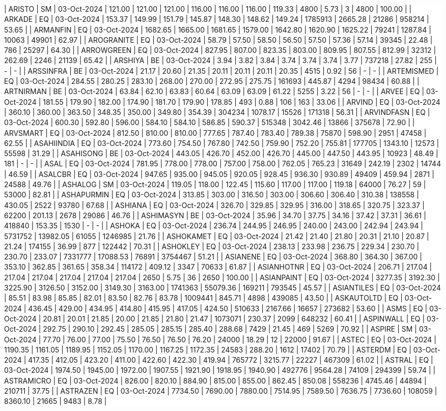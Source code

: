 | ARISTO | SM | 03-Oct-2024 | 121.00 | 121.00 | 121.00 | 116.00 | 116.00 | 116.00 | 119.33 | 4800 | 5.73 | 3 | 4800 | 100.00 |
| ARKADE | EQ | 03-Oct-2024 | 153.37 | 149.99 | 151.79 | 145.87 | 148.30 | 148.62 | 149.24 | 1785913 | 2665.28 | 21286 | 958214 | 53.65 |
| ARMANFIN | EQ | 03-Oct-2024 | 1682.65 | 1665.00 | 1681.65 | 1579.00 | 1642.80 | 1620.90 | 1625.22 | 79241 | 1287.84 | 10063 | 49901 | 62.97 |
| AROGRANITE | EQ | 03-Oct-2024 | 58.79 | 57.50 | 58.50 | 56.50 | 57.50 | 57.36 | 57.14 | 39345 | 22.48 | 786 | 25297 | 64.30 |
| ARROWGREEN | EQ | 03-Oct-2024 | 827.95 | 807.00 | 823.35 | 803.00 | 809.95 | 807.55 | 812.99 | 32312 | 262.69 | 2246 | 21139 | 65.42 |
| ARSHIYA | BE | 03-Oct-2024 | 3.94 | 3.82 | 3.84 | 3.74 | 3.74 | 3.74 | 3.77 | 737218 | 27.82 | 255 | - | - |
| ARSSINFRA | BE | 03-Oct-2024 | 21.17 | 20.60 | 21.35 | 20.11 | 20.11 | 20.11 | 20.35 | 4515 | 0.92 | 56 | - | - |
| ARTEMISMED | EQ | 03-Oct-2024 | 284.55 | 280.25 | 283.10 | 268.00 | 270.00 | 272.95 | 275.75 | 161693 | 445.87 | 4294 | 98434 | 60.88 |
| ARTNIRMAN | BE | 03-Oct-2024 | 63.84 | 62.10 | 63.83 | 60.64 | 63.09 | 63.09 | 61.22 | 5255 | 3.22 | 56 | - | - |
| ARVEE | EQ | 03-Oct-2024 | 181.55 | 179.90 | 182.00 | 174.90 | 181.70 | 179.90 | 178.85 | 493 | 0.88 | 106 | 163 | 33.06 |
| ARVIND | EQ | 03-Oct-2024 | 360.10 | 360.00 | 363.50 | 348.35 | 350.00 | 349.80 | 354.39 | 304234 | 1078.17 | 15526 | 171318 | 56.31 |
| ARVINDFASN | EQ | 03-Oct-2024 | 600.30 | 592.80 | 596.00 | 584.10 | 584.10 | 586.85 | 590.37 | 515348 | 3042.46 | 13866 | 375678 | 72.90 |
| ARVSMART | EQ | 03-Oct-2024 | 812.50 | 810.00 | 810.00 | 777.65 | 787.40 | 783.40 | 789.38 | 75870 | 598.90 | 2951 | 47458 | 62.55 |
| ASAHIINDIA | EQ | 03-Oct-2024 | 773.60 | 754.50 | 767.80 | 742.50 | 759.90 | 752.20 | 755.81 | 177705 | 1343.10 | 12573 | 55598 | 31.29 |
| ASAHISONG | BE | 03-Oct-2024 | 443.05 | 426.70 | 452.00 | 426.70 | 445.00 | 447.50 | 443.95 | 10923 | 48.49 | 181 | - | - |
| ASAL | EQ | 03-Oct-2024 | 781.95 | 778.00 | 778.00 | 757.00 | 758.00 | 762.05 | 765.23 | 31649 | 242.19 | 2302 | 14744 | 46.59 |
| ASALCBR | EQ | 03-Oct-2024 | 947.65 | 935.00 | 945.05 | 920.05 | 928.45 | 936.30 | 930.89 | 49409 | 459.94 | 2871 | 24588 | 49.76 |
| ASHALOG | SM | 03-Oct-2024 | 119.05 | 118.00 | 122.45 | 115.60 | 117.00 | 117.00 | 119.18 | 64000 | 76.27 | 59 | 53000 | 82.81 |
| ASHAPURMIN | EQ | 03-Oct-2024 | 313.85 | 303.00 | 316.50 | 303.00 | 306.60 | 306.40 | 310.38 | 138558 | 430.05 | 2522 | 93780 | 67.68 |
| ASHIANA | EQ | 03-Oct-2024 | 326.70 | 329.85 | 329.95 | 316.00 | 318.65 | 320.75 | 323.37 | 62200 | 201.13 | 2678 | 29086 | 46.76 |
| ASHIMASYN | BE | 03-Oct-2024 | 35.96 | 34.70 | 37.75 | 34.16 | 37.42 | 37.31 | 36.61 | 418840 | 153.35 | 1530 | - | - |
| ASHOKA | EQ | 03-Oct-2024 | 236.74 | 244.95 | 246.95 | 240.00 | 243.00 | 242.94 | 243.94 | 5731752 | 13982.05 | 61055 | 1246985 | 21.76 |
| ASHOKAMET | EQ | 03-Oct-2024 | 21.42 | 21.40 | 21.80 | 20.31 | 21.10 | 20.87 | 21.24 | 174155 | 36.99 | 877 | 122442 | 70.31 |
| ASHOKLEY | EQ | 03-Oct-2024 | 238.13 | 233.98 | 236.75 | 229.34 | 230.70 | 230.70 | 233.07 | 7331777 | 17088.53 | 76891 | 3754467 | 51.21 |
| ASIANENE | EQ | 03-Oct-2024 | 368.80 | 364.30 | 367.00 | 353.10 | 362.85 | 361.65 | 358.34 | 114172 | 409.12 | 3347 | 70633 | 61.87 |
| ASIANHOTNR | EQ | 03-Oct-2024 | 206.71 | 217.04 | 217.04 | 217.04 | 217.04 | 217.04 | 217.04 | 2650 | 5.75 | 36 | 2650 | 100.00 |
| ASIANPAINT | EQ | 03-Oct-2024 | 3277.35 | 3192.30 | 3225.90 | 3126.50 | 3152.00 | 3149.30 | 3163.00 | 1741363 | 55079.36 | 169211 | 793545 | 45.57 |
| ASIANTILES | EQ | 03-Oct-2024 | 85.51 | 83.98 | 85.85 | 82.01 | 83.50 | 82.76 | 83.78 | 1009441 | 845.71 | 4898 | 439085 | 43.50 |
| ASKAUTOLTD | EQ | 03-Oct-2024 | 436.45 | 429.00 | 434.95 | 414.80 | 415.95 | 417.05 | 424.50 | 510633 | 2167.66 | 16657 | 273682 | 53.60 |
| ASMS | EQ | 03-Oct-2024 | 20.81 | 20.01 | 21.85 | 20.00 | 21.85 | 21.80 | 21.47 | 1073071 | 230.37 | 2099 | 648232 | 60.41 |
| ASPINWALL | EQ | 03-Oct-2024 | 292.75 | 290.10 | 292.45 | 285.05 | 285.15 | 285.40 | 288.68 | 7429 | 21.45 | 469 | 5269 | 70.92 |
| ASPIRE | SM | 03-Oct-2024 | 77.70 | 76.00 | 77.00 | 75.50 | 76.50 | 76.50 | 76.20 | 24000 | 18.29 | 12 | 22000 | 91.67 |
| ASTEC | EQ | 03-Oct-2024 | 1190.35 | 1161.05 | 1189.95 | 1152.05 | 1170.00 | 1167.25 | 1172.35 | 24583 | 288.20 | 1612 | 17402 | 70.79 |
| ASTERDM | EQ | 03-Oct-2024 | 417.35 | 412.05 | 423.20 | 411.00 | 422.60 | 422.30 | 419.94 | 765772 | 3215.77 | 22227 | 467309 | 61.02 |
| ASTRAL | EQ | 03-Oct-2024 | 1974.50 | 1945.00 | 1972.00 | 1907.55 | 1921.90 | 1918.95 | 1940.90 | 492776 | 9564.28 | 74109 | 294399 | 59.74 |
| ASTRAMICRO | EQ | 03-Oct-2024 | 826.00 | 820.10 | 884.90 | 815.00 | 855.00 | 862.45 | 850.08 | 558236 | 4745.46 | 44894 | 210711 | 37.75 |
| ASTRAZEN | EQ | 03-Oct-2024 | 7734.50 | 7690.00 | 7880.00 | 7514.95 | 7589.50 | 7636.75 | 7736.60 | 108059 | 8360.10 | 21665 | 9483 | 8.78 |